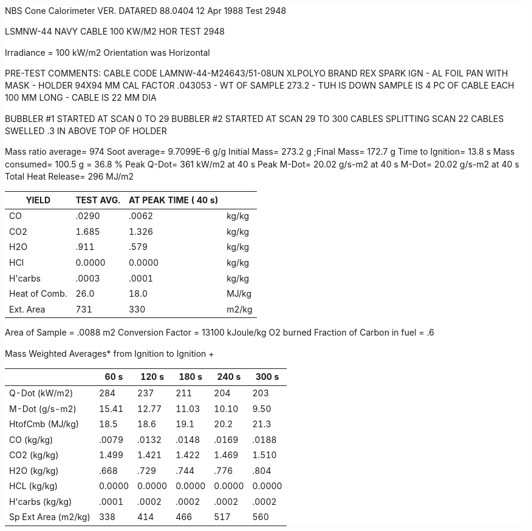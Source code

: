 NBS Cone Calorimeter    VER. DATARED 88.0404    12 Apr 1988    Test 2948

LSMNW-44    NAVY CABLE    100 KW/M2    HOR    TEST 2948

Irradiance = 100 kW/m2    Orientation was Horizontal

PRE-TEST COMMENTS:
CABLE CODE LAMNW-44-M24643/51-08UN XLPOLYO BRAND REX
SPARK IGN - AL FOIL PAN WITH MASK - HOLDER 94X94 MM
CAL FACTOR .043053 - WT OF SAMPLE 273.2 - TUH IS DOWN
SAMPLE IS 4 PC OF CABLE EACH 100 MM LONG - CABLE IS 22 MM DIA

BUBBLER #1 STARTED AT SCAN 0 TO 29
BUBBLER #2 STARTED AT SCAN 29 TO 300
CABLES SPLITTING SCAN 22
CABLES SWELLED .3 IN ABOVE TOP OF HOLDER

Mass ratio average= 974
Soot average= 9.7099E-6 g/g
Initial Mass= 273.2 g ;Final Mass= 172.7 g    Time to Ignition= 13.8 s
Mass consumed= 100.5 g   = 36.8 %
Peak Q-Dot=    361 kW/m2    at    40 s
Peak M-Dot= 20.02 g/s-m2    at    40 s
M-Dot= 20.02 g/s-m2    at    40 s
Total Heat Release= 296 MJ/m2

| YIELD | TEST AVG. | AT PEAK TIME ( 40 s) | |
|-------|-----------|------------------------|--|
| CO | .0290 | .0062 | kg/kg |
| CO2 | 1.685 | 1.326 | kg/kg |
| H2O | .911 | .579 | kg/kg |
| HCl | 0.0000 | 0.0000 | kg/kg |
| H'carbs | .0003 | .0001 | kg/kg |
| Heat of Comb. | 26.0 | 18.0 | MJ/kg |
| Ext. Area | 731 | 330 | m2/kg |

Area of Sample    =    .0088 m2
Conversion Factor =    13100 kJoule/kg O2 burned
Fraction of Carbon in fuel = .6

Mass Weighted Averages* from Ignition to Ignition +

| | 60 s | 120 s | 180 s | 240 s | 300 s |
|------------------|-------|-------|-------|-------|-------|
| Q-Dot (kW/m2) | 284 | 237 | 211 | 204 | 203 |
| M-Dot (g/s-m2) | 15.41 | 12.77 | 11.03 | 10.10 | 9.50 |
| HtofCmb (MJ/kg) | 18.5 | 18.6 | 19.1 | 20.2 | 21.3 |
| CO (kg/kg) | .0079 | .0132 | .0148 | .0169 | .0188 |
| CO2 (kg/kg) | 1.499 | 1.421 | 1.422 | 1.469 | 1.510 |
| H2O (kg/kg) | .668 | .729 | .744 | .776 | .804 |
| HCL (kg/kg) | 0.0000 | 0.0000 | 0.0000 | 0.0000 | 0.0000 |
| H'carbs (kg/kg) | .0001 | .0002 | .0002 | .0002 | .0002 |
| Sp Ext Area (m2/kg) | 338 | 414 | 466 | 517 | 560 |
